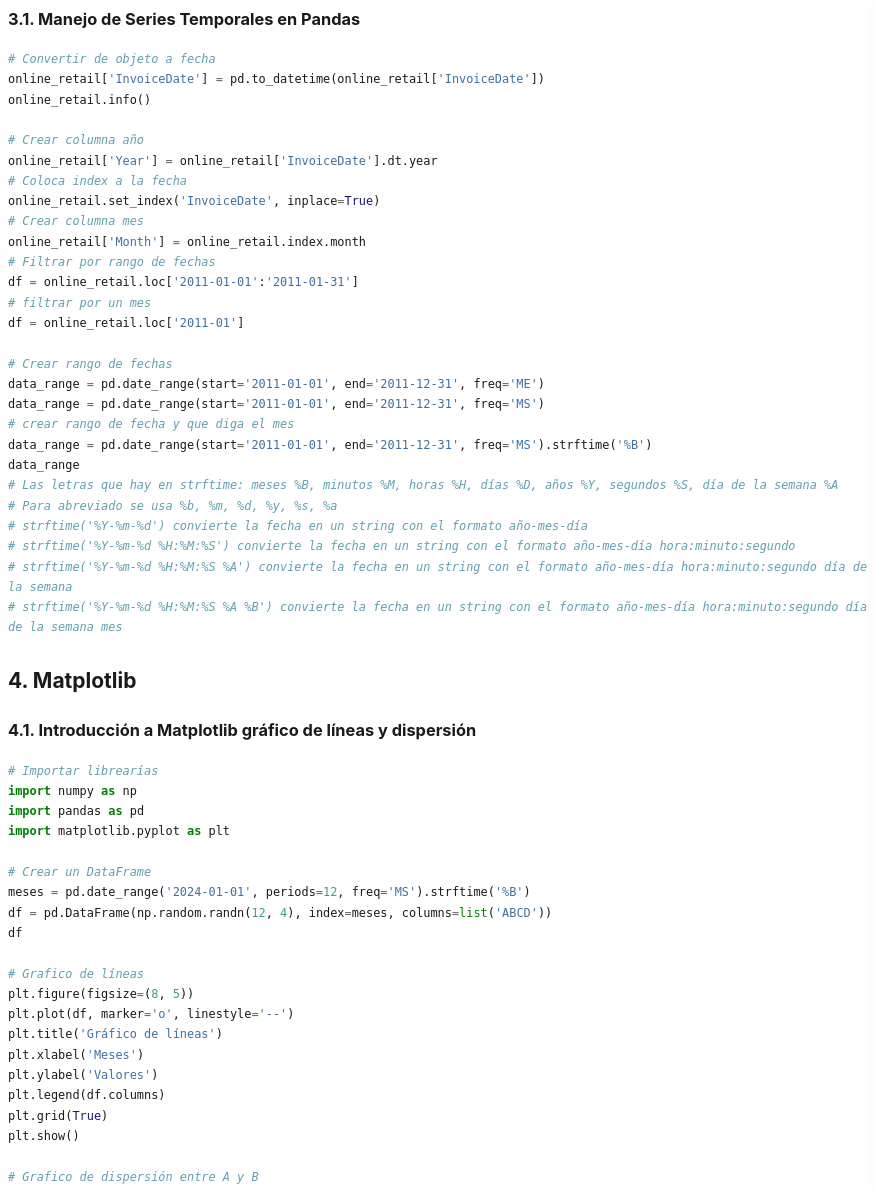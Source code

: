 ### 3.1. Manejo de Series Temporales en Pandas

```python
# Convertir de objeto a fecha
online_retail['InvoiceDate'] = pd.to_datetime(online_retail['InvoiceDate'])
online_retail.info()

# Crear columna año
online_retail['Year'] = online_retail['InvoiceDate'].dt.year
# Coloca index a la fecha
online_retail.set_index('InvoiceDate', inplace=True)
# Crear columna mes
online_retail['Month'] = online_retail.index.month
# Filtrar por rango de fechas
df = online_retail.loc['2011-01-01':'2011-01-31']
# filtrar por un mes
df = online_retail.loc['2011-01']

# Crear rango de fechas
data_range = pd.date_range(start='2011-01-01', end='2011-12-31', freq='ME')
data_range = pd.date_range(start='2011-01-01', end='2011-12-31', freq='MS')
# crear rango de fecha y que diga el mes
data_range = pd.date_range(start='2011-01-01', end='2011-12-31', freq='MS').strftime('%B')
data_range
# Las letras que hay en strftime: meses %B, minutos %M, horas %H, días %D, años %Y, segundos %S, día de la semana %A
# Para abreviado se usa %b, %m, %d, %y, %s, %a
# strftime('%Y-%m-%d') convierte la fecha en un string con el formato año-mes-día
# strftime('%Y-%m-%d %H:%M:%S') convierte la fecha en un string con el formato año-mes-día hora:minuto:segundo
# strftime('%Y-%m-%d %H:%M:%S %A') convierte la fecha en un string con el formato año-mes-día hora:minuto:segundo día de la semana
# strftime('%Y-%m-%d %H:%M:%S %A %B') convierte la fecha en un string con el formato año-mes-día hora:minuto:segundo día de la semana mes
```

## 4. Matplotlib

### 4.1. Introducción a Matplotlib gráfico de líneas y dispersión

```python
# Importar librearías
import numpy as np
import pandas as pd
import matplotlib.pyplot as plt

# Crear un DataFrame
meses = pd.date_range('2024-01-01', periods=12, freq='MS').strftime('%B')
df = pd.DataFrame(np.random.randn(12, 4), index=meses, columns=list('ABCD'))
df

# Grafico de líneas
plt.figure(figsize=(8, 5))
plt.plot(df, marker='o', linestyle='--')
plt.title('Gráfico de líneas')
plt.xlabel('Meses')
plt.ylabel('Valores')
plt.legend(df.columns)
plt.grid(True)
plt.show()

# Grafico de dispersión entre A y B
```